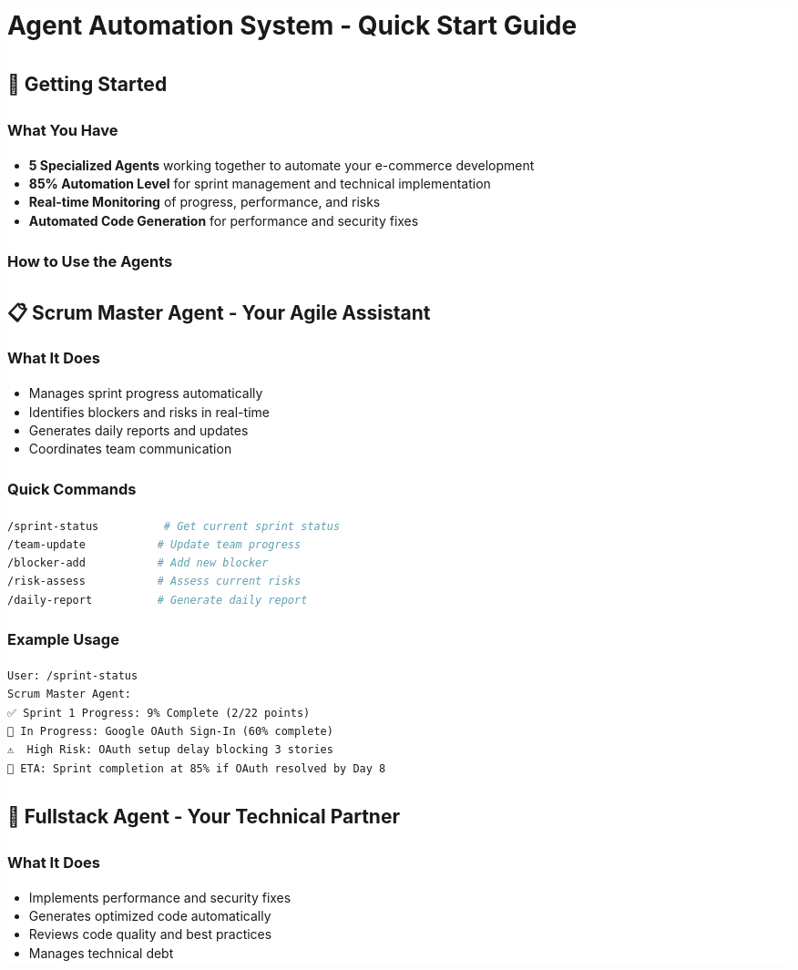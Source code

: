 # Agent Automation System - Quick Start Guide

## 🚀 Getting Started

### What You Have
- **5 Specialized Agents** working together to automate your e-commerce development
- **85% Automation Level** for sprint management and technical implementation
- **Real-time Monitoring** of progress, performance, and risks
- **Automated Code Generation** for performance and security fixes

### How to Use the Agents

## 📋 **Scrum Master Agent** - Your Agile Assistant

### What It Does
- Manages sprint progress automatically
- Identifies blockers and risks in real-time
- Generates daily reports and updates
- Coordinates team communication

### Quick Commands
```bash
/sprint-status          # Get current sprint status
/team-update           # Update team progress
/blocker-add           # Add new blocker
/risk-assess           # Assess current risks
/daily-report          # Generate daily report
```

### Example Usage
```
User: /sprint-status
Scrum Master Agent: 
✅ Sprint 1 Progress: 9% Complete (2/22 points)
🔄 In Progress: Google OAuth Sign-In (60% complete)
⚠️  High Risk: OAuth setup delay blocking 3 stories
📅 ETA: Sprint completion at 85% if OAuth resolved by Day 8
```

## 🔧 **Fullstack Agent** - Your Technical Partner

### What It Does
- Implements performance and security fixes
- Generates optimized code automatically
- Reviews code quality and best practices
- Manages technical debt
